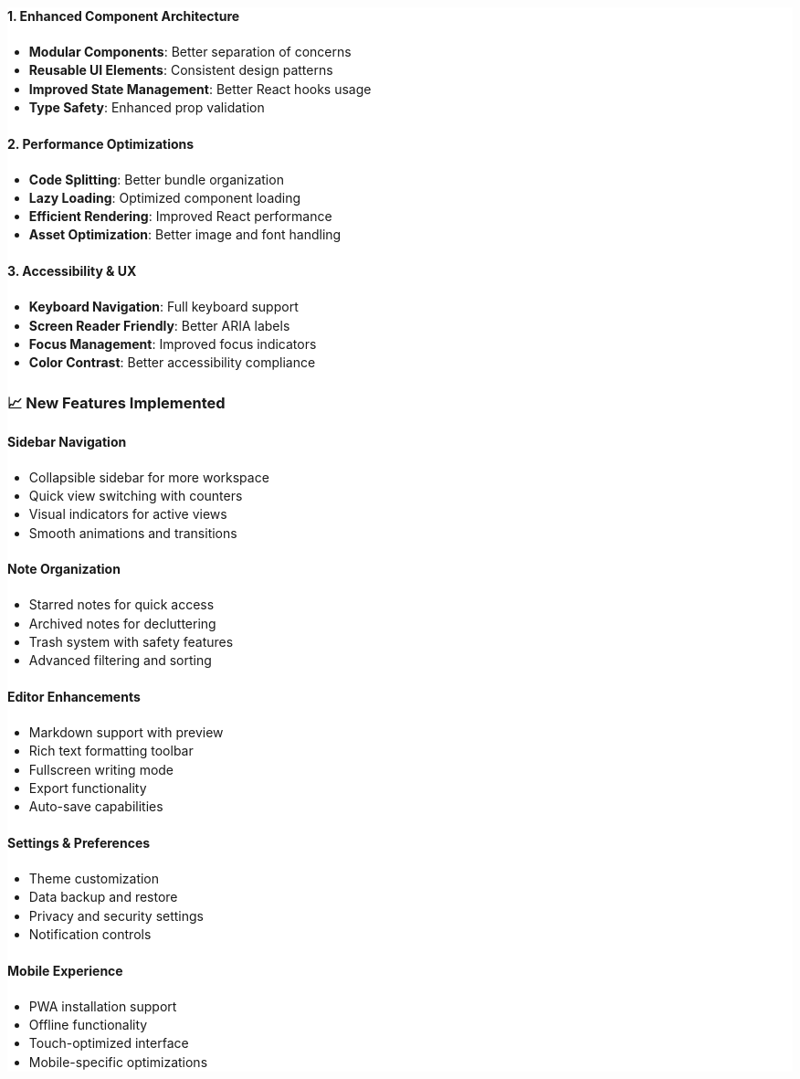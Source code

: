 #### 1. **Enhanced Component Architecture**
- **Modular Components**: Better separation of concerns
- **Reusable UI Elements**: Consistent design patterns
- **Improved State Management**: Better React hooks usage
- **Type Safety**: Enhanced prop validation

#### 2. **Performance Optimizations**
- **Code Splitting**: Better bundle organization
- **Lazy Loading**: Optimized component loading
- **Efficient Rendering**: Improved React performance
- **Asset Optimization**: Better image and font handling

#### 3. **Accessibility & UX**
- **Keyboard Navigation**: Full keyboard support
- **Screen Reader Friendly**: Better ARIA labels
- **Focus Management**: Improved focus indicators
- **Color Contrast**: Better accessibility compliance

### 📈 **New Features Implemented**

#### **Sidebar Navigation**
- Collapsible sidebar for more workspace
- Quick view switching with counters
- Visual indicators for active views
- Smooth animations and transitions

#### **Note Organization**
- Starred notes for quick access
- Archived notes for decluttering
- Trash system with safety features
- Advanced filtering and sorting

#### **Editor Enhancements**
- Markdown support with preview
- Rich text formatting toolbar
- Fullscreen writing mode
- Export functionality
- Auto-save capabilities

#### **Settings & Preferences**
- Theme customization
- Data backup and restore
- Privacy and security settings
- Notification controls

#### **Mobile Experience**
- PWA installation support
- Offline functionality
- Touch-optimized interface
- Mobile-specific optimizations
